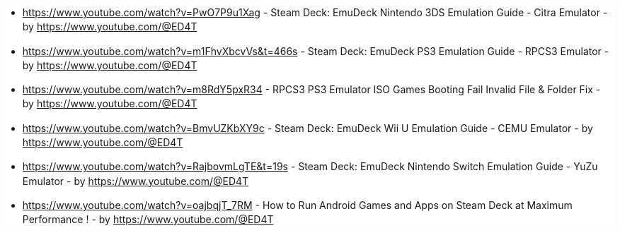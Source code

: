 + https://www.youtube.com/watch?v=PwO7P9u1Xag - Steam Deck: EmuDeck Nintendo 3DS Emulation Guide - Citra Emulator - by https://www.youtube.com/@ED4T

+ https://www.youtube.com/watch?v=m1FhvXbcvVs&t=466s - Steam Deck: EmuDeck PS3 Emulation Guide - RPCS3 Emulator - by https://www.youtube.com/@ED4T

+ https://www.youtube.com/watch?v=m8RdY5pxR34 - RPCS3 PS3 Emulator ISO Games Booting Fail Invalid File & Folder Fix - by https://www.youtube.com/@ED4T

+ https://www.youtube.com/watch?v=BmvUZKbXY9c - Steam Deck: EmuDeck Wii U Emulation Guide - CEMU Emulator - by https://www.youtube.com/@ED4T

+ https://www.youtube.com/watch?v=RajbovmLgTE&t=19s - Steam Deck: EmuDeck Nintendo Switch Emulation Guide - YuZu Emulator - by https://www.youtube.com/@ED4T

+ https://www.youtube.com/watch?v=oajbqjT_7RM - How to Run Android Games and Apps on Steam Deck at Maximum Performance ! - by https://www.youtube.com/@ED4T